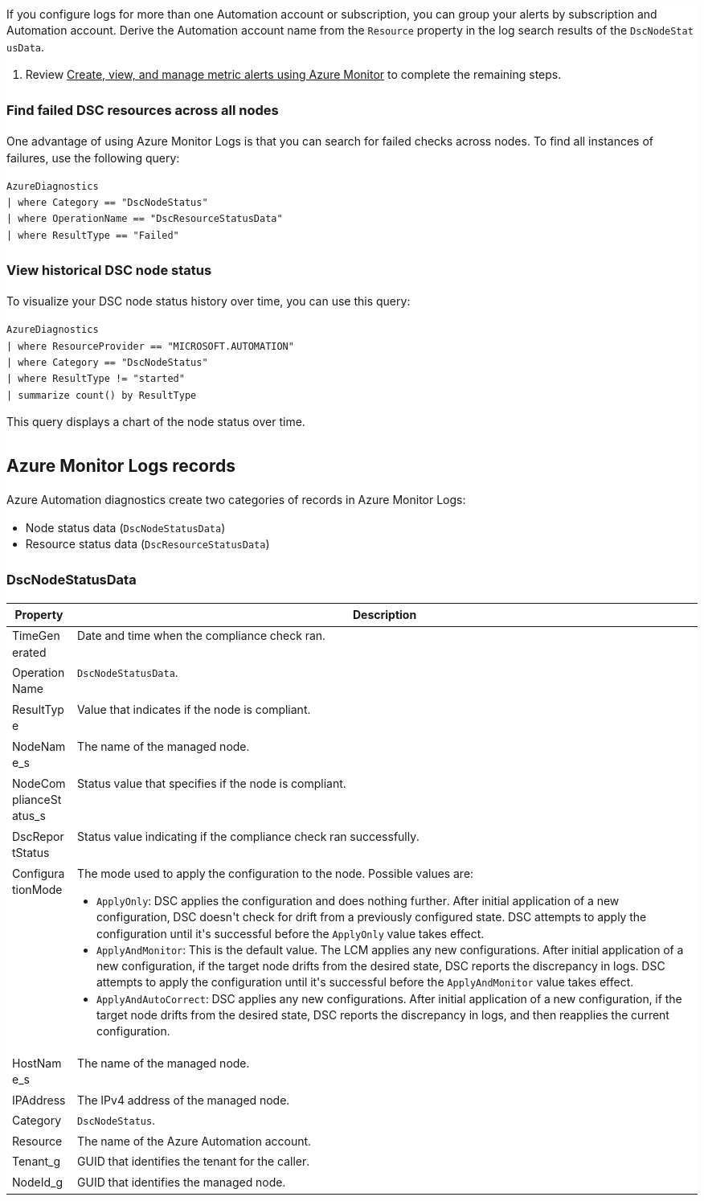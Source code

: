    If you configure logs for more than one Automation account or subscription, you can group your
   alerts by subscription and Automation account. Derive the Automation account name from the
   `Resource` property in the log search results of the `DscNodeStatusData`.

1. Review [Create, view, and manage metric alerts using Azure Monitor][03] to complete the remaining
   steps.

### Find failed DSC resources across all nodes

One advantage of using Azure Monitor Logs is that you can search for failed checks across nodes. To
find all instances of failures, use the following query:

```kusto
AzureDiagnostics
| where Category == "DscNodeStatus"
| where OperationName == "DscResourceStatusData"
| where ResultType == "Failed"
```

### View historical DSC node status

To visualize your DSC node status history over time, you can use this query:

```kusto
AzureDiagnostics
| where ResourceProvider == "MICROSOFT.AUTOMATION"
| where Category == "DscNodeStatus"
| where ResultType != "started"
| summarize count() by ResultType
```

This query displays a chart of the node status over time.

## Azure Monitor Logs records

Azure Automation diagnostics create two categories of records in Azure Monitor Logs:

* Node status data (`DscNodeStatusData`)
* Resource status data (`DscResourceStatusData`)

### DscNodeStatusData

| Property | Description |
| --- | --- |
| TimeGenerated |Date and time when the compliance check ran. |
| OperationName |`DscNodeStatusData`. |
| ResultType |Value that indicates if the node is compliant. |
| NodeName_s |The name of the managed node. |
| NodeComplianceStatus_s |Status value that specifies if the node is compliant. |
| DscReportStatus |Status value indicating if the compliance check ran successfully. |
| ConfigurationMode | The mode used to apply the configuration to the node. Possible values are: <ul><li>`ApplyOnly`: DSC applies the configuration and does nothing further. After initial application of a new configuration, DSC doesn't check for drift from a previously configured state. DSC attempts to apply the configuration until it's successful before the `ApplyOnly` value takes effect. </li><li>`ApplyAndMonitor`: This is the default value. The LCM applies any new configurations. After initial application of a new configuration, if the target node drifts from the desired state, DSC reports the discrepancy in logs. DSC attempts to apply the configuration until it's successful before the `ApplyAndMonitor` value takes effect.</li><li>`ApplyAndAutoCorrect`: DSC applies any new configurations. After initial application of a new configuration, if the target node drifts from the desired state, DSC reports the discrepancy in logs, and then reapplies the current configuration.</li></ul> |
| HostName_s | The name of the managed node. |
| IPAddress | The IPv4 address of the managed node. |
| Category | `DscNodeStatus`. |
| Resource | The name of the Azure Automation account. |
| Tenant_g | GUID that identifies the tenant for the caller. |
| NodeId_g | GUID that identifies the managed node. |

[01]: ./automation-manage-send-joblogs-log-analytics.md
[02]: ./troubleshoot/desired-state-configuration.md
[03]: /azure/azure-monitor/alerts/alerts-metric
[04]: /azure/azure-monitor/essentials/resource-logs#send-to-log-analytics-workspace
[05]: /azure/azure-monitor/logs/data-platform-logs
[06]: /azure/azure-monitor/logs/log-query-overview
[07]: /powershell/azure/new-azureps-module-az
[08]: /powershell/module/Az.Accounts/Connect-AzAccount
[09]: /powershell/module/az.automation
[10]: automation-dsc-cd-chocolatey.md
[11]: automation-dsc-compile.md
[12]: automation-dsc-getting-started.md
[13]: automation-dsc-onboarding.md
[14]: automation-dsc-overview.md
[15]: automation-intro.md
[16]: https://azure.microsoft.com/pricing/details/automation/
[17]: https://portal.azure.com/
[18]: https://www.powershellgallery.com/packages/xDscDiagnostics/2.7.0.0
[19]: media/automation-dsc-diagnostics/automation-dsc-logs-toc-item.png